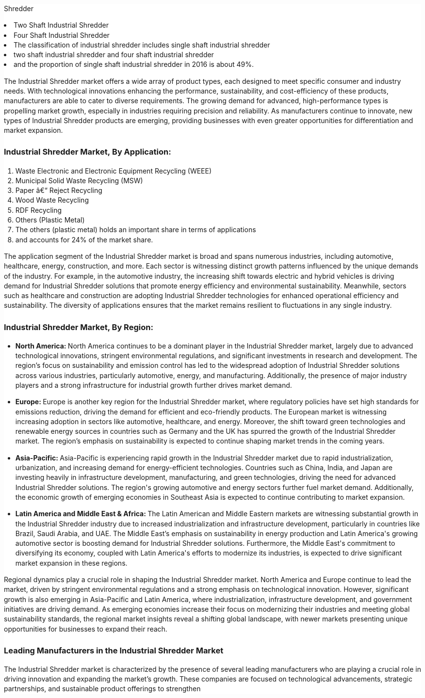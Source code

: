 Shredder<li> Two Shaft Industrial Shredder<li> Four Shaft Industrial Shredder<li> The classification of industrial shredder includes single shaft industrial shredder<li> two shaft industrial shredder and four shaft industrial shredder<li> and the proportion of single shaft industrial shredder in 2016 is about 49%.</li></ol><p>The Industrial Shredder market offers a wide array of product types, each designed to meet specific consumer and industry needs. With technological innovations enhancing the performance, sustainability, and cost-efficiency of these products, manufacturers are able to cater to diverse requirements. The growing demand for advanced, high-performance types is propelling market growth, especially in industries requiring precision and reliability. As manufacturers continue to innovate, new types of Industrial Shredder products are emerging, providing businesses with even greater opportunities for differentiation and market expansion.</p><h3>Industrial Shredder Market,&nbsp;By Application:</h3><ol><li>Waste Electronic and Electronic Equipment Recycling (WEEE)<li> Municipal Solid Waste Recycling (MSW)<li> Paper â€“ Reject Recycling<li> Wood Waste Recycling<li> RDF Recycling<li> Others (Plastic Metal)<li> The others (plastic metal) holds an important share in terms of applications<li> and accounts for 24% of the market share.</li></ol><p>The application segment of the Industrial Shredder market is broad and spans numerous industries, including automotive, healthcare, energy, construction, and more. Each sector is witnessing distinct growth patterns influenced by the unique demands of the industry. For example, in the automotive industry, the increasing shift towards electric and hybrid vehicles is driving demand for Industrial Shredder solutions that promote energy efficiency and environmental sustainability. Meanwhile, sectors such as healthcare and construction are adopting Industrial Shredder technologies for enhanced operational efficiency and sustainability. The diversity of applications ensures that the market remains resilient to fluctuations in any single industry.</p><h3>Industrial Shredder Market, By Region:</h3><ul><li><p><strong>North America:&nbsp;</strong>North America continues to be a dominant player in the Industrial Shredder market, largely due to advanced technological innovations, stringent environmental regulations, and significant investments in research and development. The region&rsquo;s focus on sustainability and emission control has led to the widespread adoption of Industrial Shredder solutions across various industries, particularly automotive, energy, and manufacturing. Additionally, the presence of major industry players and a strong infrastructure for industrial growth further drives market demand.</p></li><li><p><strong><strong>Europe:&nbsp;</strong></strong>Europe is another key region for the Industrial Shredder market, where regulatory policies have set high standards for emissions reduction, driving the demand for efficient and eco-friendly products. The European market is witnessing increasing adoption in sectors like automotive, healthcare, and energy. Moreover, the shift toward green technologies and renewable energy sources in countries such as Germany and the UK has spurred the growth of the Industrial Shredder market. The region&rsquo;s emphasis on sustainability is expected to continue shaping market trends in the coming years.</p></li><li><p><strong><strong>Asia-Pacific:&nbsp;</strong></strong>Asia-Pacific is experiencing rapid growth in the Industrial Shredder market due to rapid industrialization, urbanization, and increasing demand for energy-efficient technologies. Countries such as China, India, and Japan are investing heavily in infrastructure development, manufacturing, and green technologies, driving the need for advanced Industrial Shredder solutions. The region's growing automotive and energy sectors further fuel market demand. Additionally, the economic growth of emerging economies in Southeast Asia is expected to continue contributing to market expansion.</p></li><li><p><strong><strong>Latin America and Middle East &amp; Africa:&nbsp;</strong></strong>The Latin American and Middle Eastern markets are witnessing substantial growth in the Industrial Shredder industry due to increased industrialization and infrastructure development, particularly in countries like Brazil, Saudi Arabia, and UAE. The Middle East&rsquo;s emphasis on sustainability in energy production and Latin America's growing automotive sector is boosting demand for Industrial Shredder solutions. Furthermore, the Middle East's commitment to diversifying its economy, coupled with Latin America's efforts to modernize its industries, is expected to drive significant market expansion in these regions.</p></li></ul><p>Regional dynamics play a crucial role in shaping the Industrial Shredder market. North America and Europe continue to lead the market, driven by stringent environmental regulations and a strong emphasis on technological innovation. However, significant growth is also emerging in Asia-Pacific and Latin America, where industrialization, infrastructure development, and government initiatives are driving demand. As emerging economies increase their focus on modernizing their industries and meeting global sustainability standards, the regional market insights reveal a shifting global landscape, with newer markets presenting unique opportunities for businesses to expand their reach.</p><h3><strong>Leading Manufacturers in the Industrial Shredder Market</strong></h3><p>The Industrial Shredder market is characterized by the presence of several leading manufacturers who are playing a crucial role in driving innovation and expanding the market&rsquo;s growth. These companies are focused on technological advancements, strategic partnerships, and sustainable product offerings to strengthen